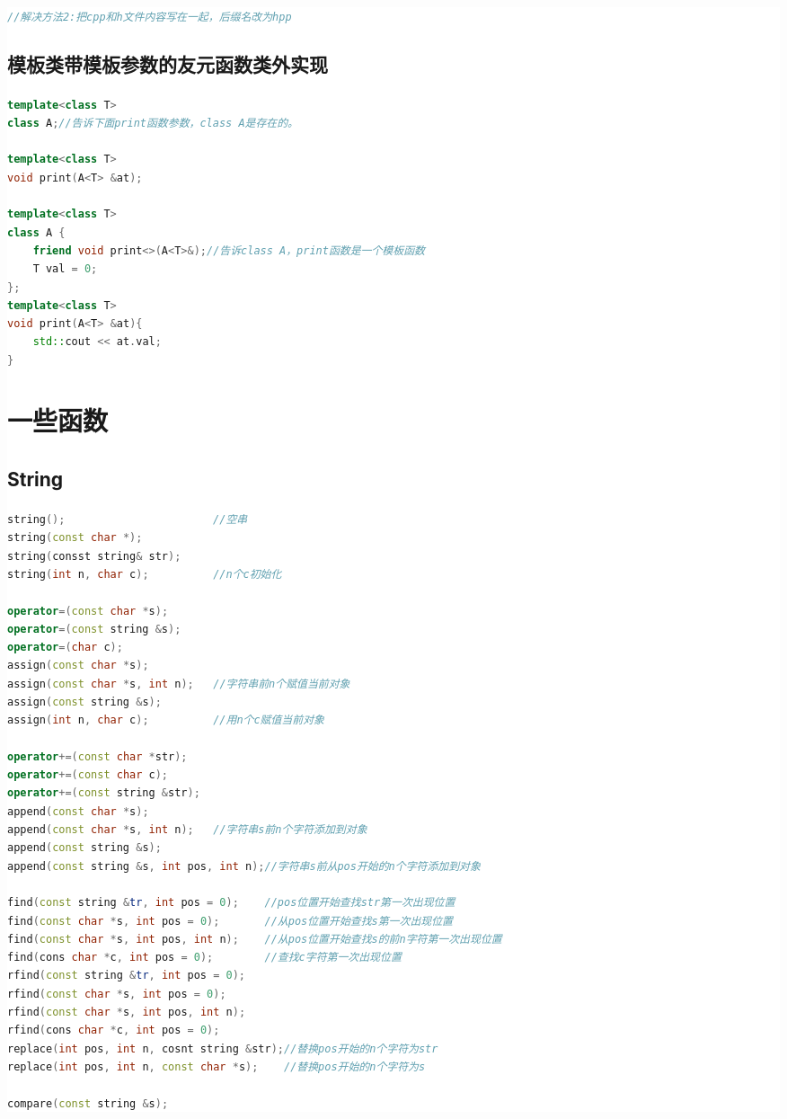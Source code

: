 ```c++
//解决方法2:把cpp和h文件内容写在一起，后缀名改为hpp
```

## 模板类带模板参数的友元函数类外实现

```c++
template<class T>
class A;//告诉下面print函数参数，class A是存在的。

template<class T>
void print(A<T> &at);

template<class T>
class A {
	friend void print<>(A<T>&);//告诉class A，print函数是一个模板函数
	T val = 0;
};
template<class T>
void print(A<T> &at){
	std::cout << at.val;
}
```



# 一些函数

## String

```c++
string();						//空串
string(const char *);
string(consst string& str);
string(int n, char c);			//n个c初始化

operator=(const char *s);
operator=(const string &s);
operator=(char c);
assign(const char *s);
assign(const char *s, int n);	//字符串前n个赋值当前对象
assign(const string &s);
assign(int n, char c);			//用n个c赋值当前对象

operator+=(const char *str);
operator+=(const char c);
operator+=(const string &str);
append(const char *s);
append(const char *s, int n);	//字符串s前n个字符添加到对象
append(const string &s);
append(const string &s, int pos, int n);//字符串s前从pos开始的n个字符添加到对象

find(const string &tr, int pos = 0);	//pos位置开始查找str第一次出现位置
find(const char *s, int pos = 0);		//从pos位置开始查找s第一次出现位置
find(const char *s, int pos, int n);	//从pos位置开始查找s的前n字符第一次出现位置
find(cons char *c, int pos = 0); 		//查找c字符第一次出现位置
rfind(const string &tr, int pos = 0);	
rfind(const char *s, int pos = 0);		
rfind(const char *s, int pos, int n);	
rfind(cons char *c, int pos = 0); 
replace(int pos, int n, cosnt string &str);//替换pos开始的n个字符为str
replace(int pos, int n, const char *s);    //替换pos开始的n个字符为s

compare(const string &s);
```